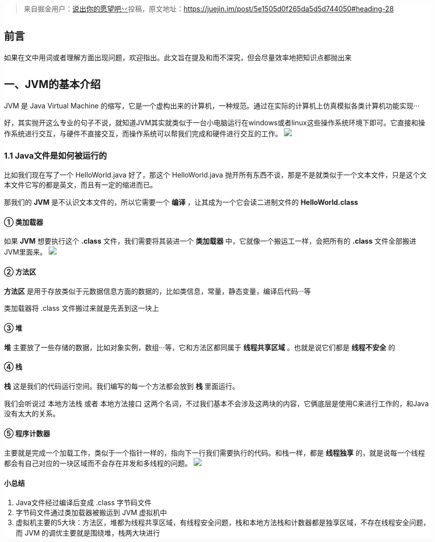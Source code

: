 > 来自掘金用户：[说出你的愿望吧丷](https://juejin.im/user/5c2400afe51d45451758aa96)投稿，原文地址：https://juejin.im/post/5e1505d0f265da5d5d744050#heading-28

## 前言

如果在文中用词或者理解方面出现问题，欢迎指出。此文旨在提及和而不深究，但会尽量效率地把知识点都抛出来

## 一、JVM的基本介绍

JVM 是 Java Virtual Machine 的缩写，它是一个虚构出来的计算机，一种规范。通过在实际的计算机上仿真模拟各类计算机功能实现···

好，其实抛开这么专业的句子不说，就知道JVM其实就类似于一台小电脑运行在windows或者linux这些操作系统环境下即可。它直接和操作系统进行交互，与硬件不直接交互，而操作系统可以帮我们完成和硬件进行交互的工作。
![](https://my-blog-to-use.oss-cn-beijing.aliyuncs.com/2019-11/d947f91e44c44c6c80222b49c2dee859-new-image19a36451-d673-486e-9c8e-3c7d8ab66929.png)

### 1.1 Java文件是如何被运行的

比如我们现在写了一个 HelloWorld.java 好了，那这个 HelloWorld.java 抛开所有东西不谈，那是不是就类似于一个文本文件，只是这个文本文件它写的都是英文，而且有一定的缩进而已。

那我们的 **JVM** 是不认识文本文件的，所以它需要一个 **编译** ，让其成为一个它会读二进制文件的 **HelloWorld.class** 

#### ① 类加载器

如果 **JVM** 想要执行这个 **.class** 文件，我们需要将其装进一个 **类加载器** 中，它就像一个搬运工一样，会把所有的 **.class** 文件全部搬进JVM里面来。
![](https://my-blog-to-use.oss-cn-beijing.aliyuncs.com/2019-11/81f1813f371c40ffa1c1f6d78bc49ed9-new-image28314ec8-066f-451e-8373-4517917d6bf7.png)

#### ② 方法区

**方法区** 是用于存放类似于元数据信息方面的数据的，比如类信息，常量，静态变量，编译后代码···等

类加载器将 .class 文件搬过来就是先丢到这一块上

#### ③ 堆

**堆** 主要放了一些存储的数据，比如对象实例，数组···等，它和方法区都同属于 **线程共享区域** 。也就是说它们都是 **线程不安全** 的

#### ④ 栈

**栈** 这是我们的代码运行空间。我们编写的每一个方法都会放到 **栈** 里面运行。

我们会听说过 本地方法栈 或者 本地方法接口 这两个名词，不过我们基本不会涉及这两块的内容，它俩底层是使用C来进行工作的，和Java没有太大的关系。

#### ⑤ 程序计数器

主要就是完成一个加载工作，类似于一个指针一样的，指向下一行我们需要执行的代码。和栈一样，都是 **线程独享** 的，就是说每一个线程都会有自己对应的一块区域而不会存在并发和多线程的问题。
![](https://my-blog-to-use.oss-cn-beijing.aliyuncs.com/2019-11/897863ee5ecb4d92b9119d065f468262-new-imagef7287f0b-c9f0-4f22-9eb4-6968bbaa5a82.png)

#### 小总结

1. Java文件经过编译后变成 .class 字节码文件
2. 字节码文件通过类加载器被搬运到 JVM 虚拟机中
3. 虚拟机主要的5大块：方法区，堆都为线程共享区域，有线程安全问题，栈和本地方法栈和计数器都是独享区域，不存在线程安全问题，而 JVM 的调优主要就是围绕堆，栈两大块进行
